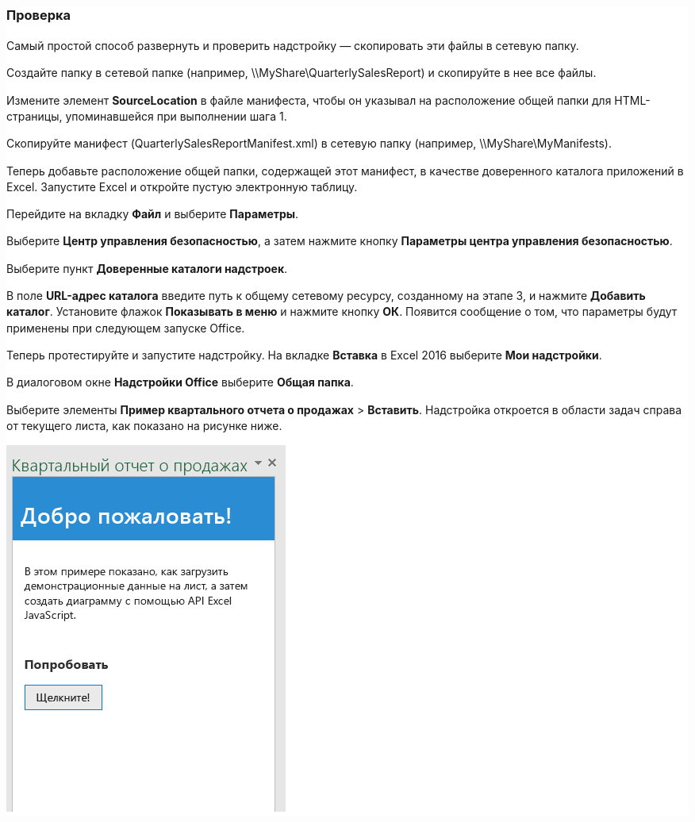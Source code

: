 ### Проверка

Самый простой способ развернуть и проверить надстройку — скопировать эти файлы в сетевую папку.

Создайте папку в сетевой папке (например, \\\MyShare\\QuarterlySalesReport) и скопируйте в нее все файлы.

Измените элемент **SourceLocation** в файле манифеста, чтобы он указывал на расположение общей папки для HTML-страницы, упоминавшейся при выполнении шага 1.

Скопируйте манифест (QuarterlySalesReportManifest.xml) в сетевую папку (например, \\\MyShare\\MyManifests).

Теперь добавьте расположение общей папки, содержащей этот манифест, в качестве доверенного каталога приложений в Excel. Запустите Excel и откройте пустую электронную таблицу.

Перейдите на вкладку **Файл** и выберите **Параметры**.

Выберите **Центр управления безопасностью**, а затем нажмите кнопку **Параметры центра управления безопасностью**.

Выберите пункт **Доверенные каталоги надстроек**.

В поле **URL-адрес каталога** введите путь к общему сетевому ресурсу, созданному на этапе 3, и нажмите **Добавить каталог**. Установите флажок **Показывать в меню** и нажмите кнопку **ОК**. Появится сообщение о том, что параметры будут применены при следующем запуске Office.

Теперь протестируйте и запустите надстройку. На вкладке **Вставка** в Excel 2016 выберите **Мои надстройки**.

В диалоговом окне **Надстройки Office** выберите **Общая папка**.

Выберите элементы **Пример квартального отчета о продажах** > **Вставить**. Надстройка откроется в области задач справа от текущего листа, как показано на рисунке ниже.

 ![Надстройка для квартального отчета о продажах](../../images/QuarterlySalesReport_taskpane.PNG)
